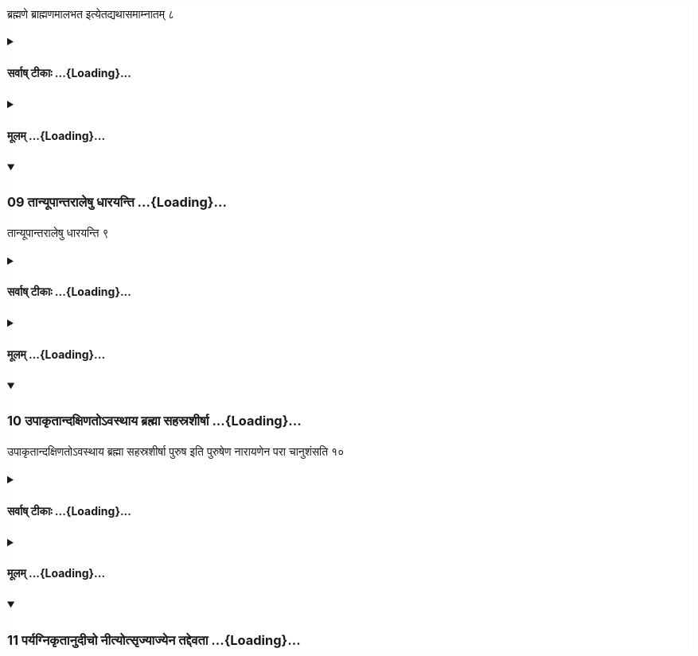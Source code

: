 
ब्रह्मणे ब्राह्मणमालभत इत्येतद्यथासमाम्नातम् ८
</details>
</div>
<div class="js_include collapsed" newlevelforh1="4" title="सर्वाष् टीकाः" unfilled url="/vedAH_yajuH/taittirIyam/sUtram/ApastambaH/shrautam/sarvASh_TIkAH/20/24/08_brahmaNe_brAhmaNamAlabhata_ityetadyathAsamAmnAtam.md">
<details><summary><h4>सर्वाष् टीकाः ...{Loading}...</h4></summary></details>
</div>
<div class="js_include collapsed" newlevelforh1="4" title="मूलम्" unfilled url="/vedAH_yajuH/taittirIyam/sUtram/ApastambaH/shrautam/mUlam/20/24/08_brahmaNe_brAhmaNamAlabhata_ityetadyathAsamAmnAtam.md">
<details><summary><h4>मूलम् ...{Loading}...</h4></summary></details>
</div>
<div class="js_include" includetitle="true" newlevelforh1="3" unfilled url="/vedAH_yajuH/taittirIyam/sUtram/ApastambaH/shrautam/vishvAsa-prastutiH/20/24/09_tAnyUpAntarAleShu_dhArayanti.md">
<details open><summary><h3>09 तान्यूपान्तरालेषु धारयन्ति ...{Loading}...</h3></summary>

तान्यूपान्तरालेषु धारयन्ति ९
</details>
</div>
<div class="js_include collapsed" newlevelforh1="4" title="सर्वाष् टीकाः" unfilled url="/vedAH_yajuH/taittirIyam/sUtram/ApastambaH/shrautam/sarvASh_TIkAH/20/24/09_tAnyUpAntarAleShu_dhArayanti.md">
<details><summary><h4>सर्वाष् टीकाः ...{Loading}...</h4></summary></details>
</div>
<div class="js_include collapsed" newlevelforh1="4" title="मूलम्" unfilled url="/vedAH_yajuH/taittirIyam/sUtram/ApastambaH/shrautam/mUlam/20/24/09_tAnyUpAntarAleShu_dhArayanti.md">
<details><summary><h4>मूलम् ...{Loading}...</h4></summary></details>
</div>
<div class="js_include" includetitle="true" newlevelforh1="3" unfilled url="/vedAH_yajuH/taittirIyam/sUtram/ApastambaH/shrautam/vishvAsa-prastutiH/20/24/10_upAkRtAndaxiNato-vasthAya_brahmA_sahasrashIrShA.md">
<details open><summary><h3>10 उपाकृतान्दक्षिणतोऽवस्थाय ब्रह्मा सहस्रशीर्षा ...{Loading}...</h3></summary>

उपाकृतान्दक्षिणतोऽवस्थाय ब्रह्मा सहस्रशीर्षा पुरुष इति पुरुषेण नारायणेन परा चानुशंसति १०
</details>
</div>
<div class="js_include collapsed" newlevelforh1="4" title="सर्वाष् टीकाः" unfilled url="/vedAH_yajuH/taittirIyam/sUtram/ApastambaH/shrautam/sarvASh_TIkAH/20/24/10_upAkRtAndaxiNato-vasthAya_brahmA_sahasrashIrShA.md">
<details><summary><h4>सर्वाष् टीकाः ...{Loading}...</h4></summary></details>
</div>
<div class="js_include collapsed" newlevelforh1="4" title="मूलम्" unfilled url="/vedAH_yajuH/taittirIyam/sUtram/ApastambaH/shrautam/mUlam/20/24/10_upAkRtAndaxiNato-vasthAya_brahmA_sahasrashIrShA.md">
<details><summary><h4>मूलम् ...{Loading}...</h4></summary></details>
</div>
<div class="js_include" includetitle="true" newlevelforh1="3" unfilled url="/vedAH_yajuH/taittirIyam/sUtram/ApastambaH/shrautam/vishvAsa-prastutiH/20/24/11_paryagnikRtAnudIcho_nItyotsRjyAjyena_taddevatA.md">
<details open><summary><h3>11 पर्यग्निकृतानुदीचो नीत्योत्सृज्याज्येन तद्देवता ...{Loading}...</h3></summary>
